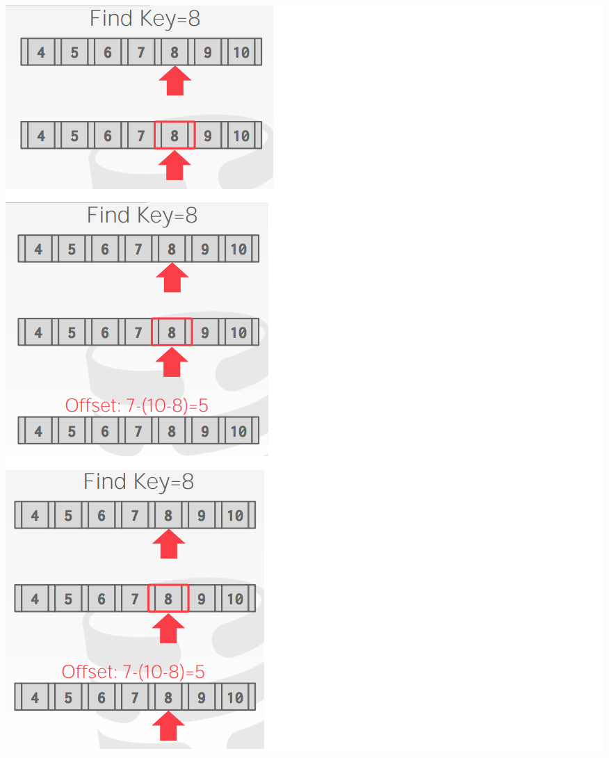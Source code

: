 ![search5](CMU-DBMS-COURSE-07-NOTES/search5.png)

![search6](CMU-DBMS-COURSE-07-NOTES/search6.png)

![search7](CMU-DBMS-COURSE-07-NOTES/search7.png)
